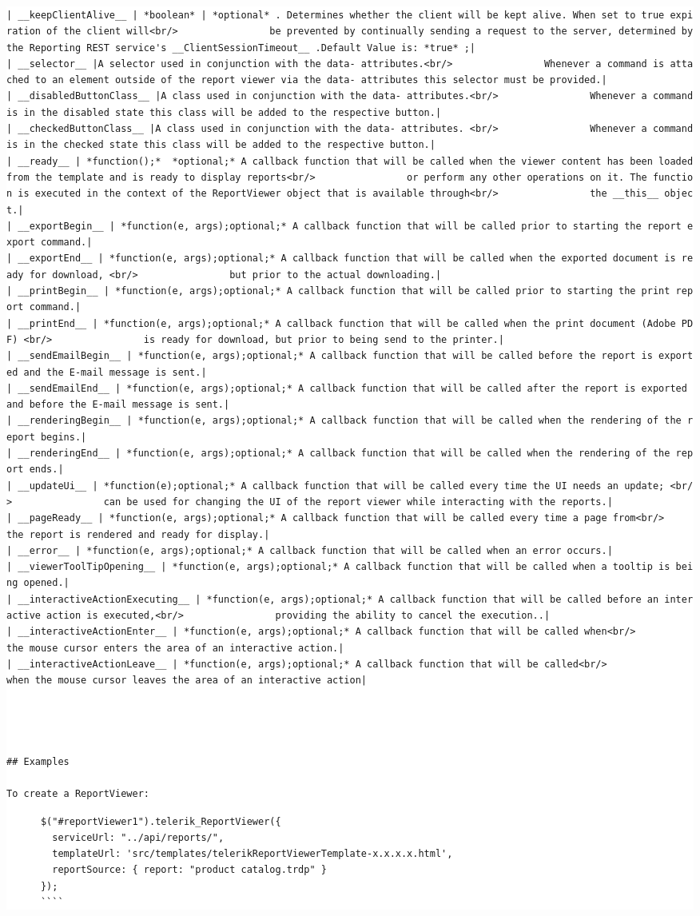 ````
| __keepClientAlive__ | *boolean* | *optional* . Determines whether the client will be kept alive. When set to true expiration of the client will<br/>                be prevented by continually sending a request to the server, determined by the Reporting REST service's __ClientSessionTimeout__ .Default Value is: *true* ;|
| __selector__ |A selector used in conjunction with the data- attributes.<br/>                Whenever a command is attached to an element outside of the report viewer via the data- attributes this selector must be provided.|
| __disabledButtonClass__ |A class used in conjunction with the data- attributes.<br/>                Whenever a command is in the disabled state this class will be added to the respective button.|
| __checkedButtonClass__ |A class used in conjunction with the data- attributes. <br/>                Whenever a command is in the checked state this class will be added to the respective button.|
| __ready__ | *function();*  *optional;* A callback function that will be called when the viewer content has been loaded from the template and is ready to display reports<br/>                or perform any other operations on it. The function is executed in the context of the ReportViewer object that is available through<br/>                the __this__ object.|
| __exportBegin__ | *function(e, args);optional;* A callback function that will be called prior to starting the report export command.|
| __exportEnd__ | *function(e, args);optional;* A callback function that will be called when the exported document is ready for download, <br/>                but prior to the actual downloading.|
| __printBegin__ | *function(e, args);optional;* A callback function that will be called prior to starting the print report command.|
| __printEnd__ | *function(e, args);optional;* A callback function that will be called when the print document (Adobe PDF) <br/>                is ready for download, but prior to being send to the printer.|
| __sendEmailBegin__ | *function(e, args);optional;* A callback function that will be called before the report is exported and the E-mail message is sent.|
| __sendEmailEnd__ | *function(e, args);optional;* A callback function that will be called after the report is exported and before the E-mail message is sent.|
| __renderingBegin__ | *function(e, args);optional;* A callback function that will be called when the rendering of the report begins.|
| __renderingEnd__ | *function(e, args);optional;* A callback function that will be called when the rendering of the report ends.|
| __updateUi__ | *function(e);optional;* A callback function that will be called every time the UI needs an update; <br/>                can be used for changing the UI of the report viewer while interacting with the reports.|
| __pageReady__ | *function(e, args);optional;* A callback function that will be called every time a page from<br/>                the report is rendered and ready for display.|
| __error__ | *function(e, args);optional;* A callback function that will be called when an error occurs.|
| __viewerToolTipOpening__ | *function(e, args);optional;* A callback function that will be called when a tooltip is being opened.|
| __interactiveActionExecuting__ | *function(e, args);optional;* A callback function that will be called before an interactive action is executed,<br/>                providing the ability to cancel the execution..|
| __interactiveActionEnter__ | *function(e, args);optional;* A callback function that will be called when<br/>                the mouse cursor enters the area of an interactive action.|
| __interactiveActionLeave__ | *function(e, args);optional;* A callback function that will be called<br/>                when the mouse cursor leaves the area of an interactive action|




## Examples

To create a ReportViewer:

````
          $("#reportViewer1").telerik_ReportViewer({
            serviceUrl: "../api/reports/",
            templateUrl: 'src/templates/telerikReportViewerTemplate-x.x.x.x.html',
            reportSource: { report: "product catalog.trdp" }
          });
          ````